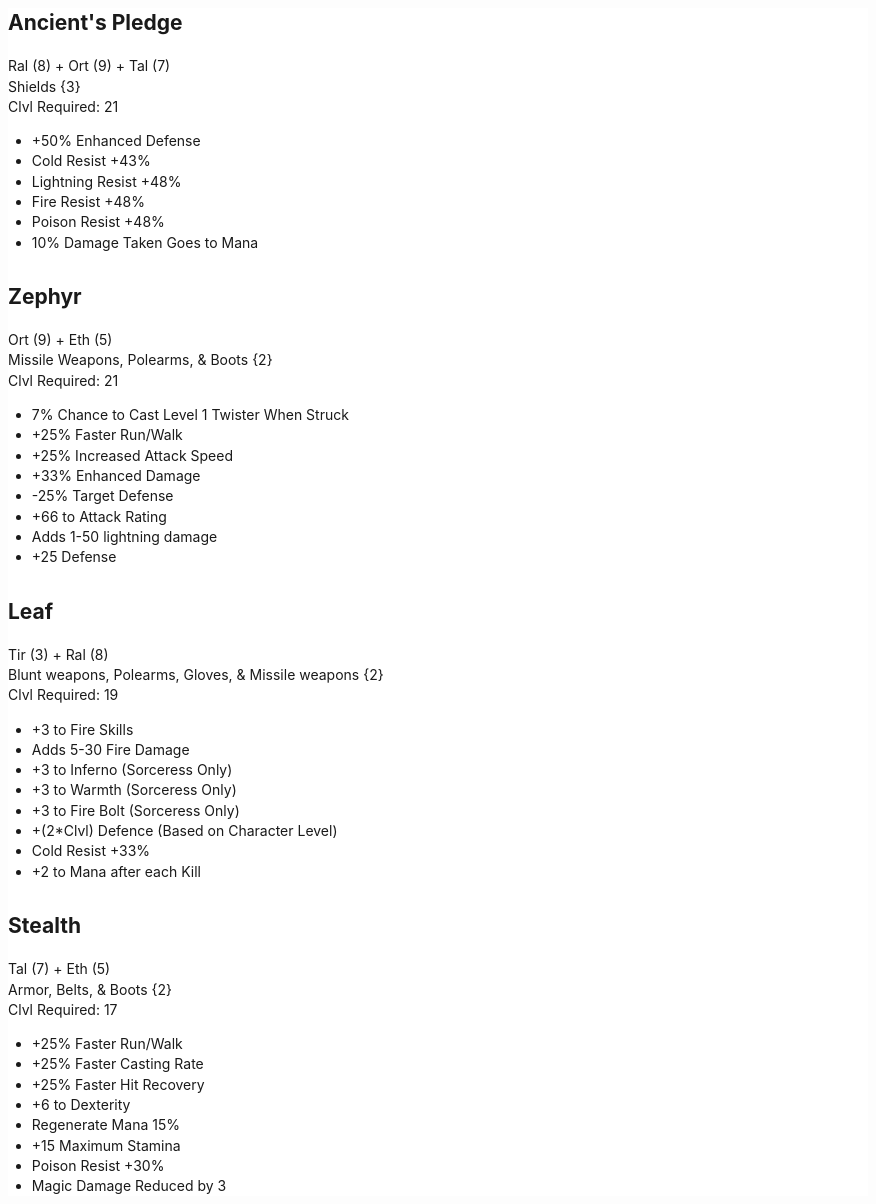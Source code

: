 ## Ancient's Pledge
Ral (8) + Ort (9) + Tal (7)  
Shields {3}  
Clvl Required: 21 

- +50% Enhanced Defense
- Cold Resist +43%
- Lightning Resist +48%
- Fire Resist +48%
- Poison Resist +48%
- 10% Damage Taken Goes to Mana

## Zephyr
Ort (9) + Eth (5)  
Missile Weapons, Polearms, & Boots {2}  
Clvl Required: 21 

- 7% Chance to Cast Level 1 Twister When Struck
- +25% Faster Run/Walk
- +25% Increased Attack Speed
- +33% Enhanced Damage
- -25% Target Defense
- +66 to Attack Rating
- Adds 1-50 lightning damage
- +25 Defense

## Leaf
Tir (3) + Ral (8)  
Blunt weapons, Polearms, Gloves, & Missile weapons {2}  
Clvl Required: 19 

- +3 to Fire Skills
- Adds 5-30 Fire Damage
- +3 to Inferno (Sorceress Only)
- +3 to Warmth (Sorceress Only)
- +3 to Fire Bolt (Sorceress Only)
- +(2*Clvl) Defence (Based on Character Level)
- Cold Resist +33%
- +2 to Mana after each Kill

## Stealth
Tal (7) + Eth (5)  
Armor, Belts, & Boots {2}  
Clvl Required: 17 

- +25% Faster Run/Walk
- +25% Faster Casting Rate
- +25% Faster Hit Recovery
- +6 to Dexterity
- Regenerate Mana 15%
- +15 Maximum Stamina
- Poison Resist +30%
- Magic Damage Reduced by 3
